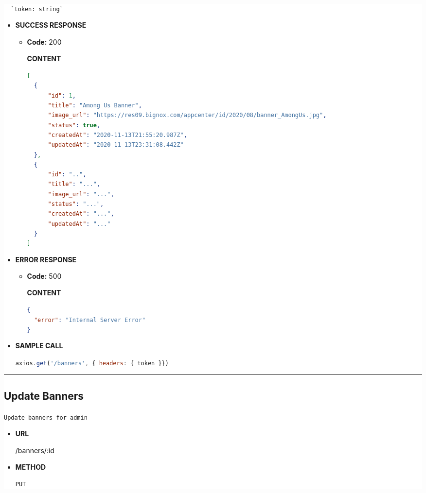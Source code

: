       `token: string`

* **SUCCESS RESPONSE**
  
  * **Code:** 200
    
    **CONTENT**
    ```json
    [
      {
          "id": 1,
          "title": "Among Us Banner",
          "image_url": "https://res09.bignox.com/appcenter/id/2020/08/banner_AmongUs.jpg",
          "status": true,
          "createdAt": "2020-11-13T21:55:20.987Z",
          "updatedAt": "2020-11-13T23:31:08.442Z"
      },
      {
          "id": "..",
          "title": "...",
          "image_url": "...",
          "status": "...",
          "createdAt": "...",
          "updatedAt": "..."
      }
    ]
    ```

* **ERROR RESPONSE**
  
  * **Code:**  500
      
    **CONTENT**
    ```json
    {
      "error": "Internal Server Error"
    }
    ```


* **SAMPLE CALL**
  ```js
  axios.get('/banners', { headers: { token }})
  ```

----
## Update Banners
`Update banners for admin`

* **URL**
  
  /banners/:id

* **METHOD**
  
  `PUT`
